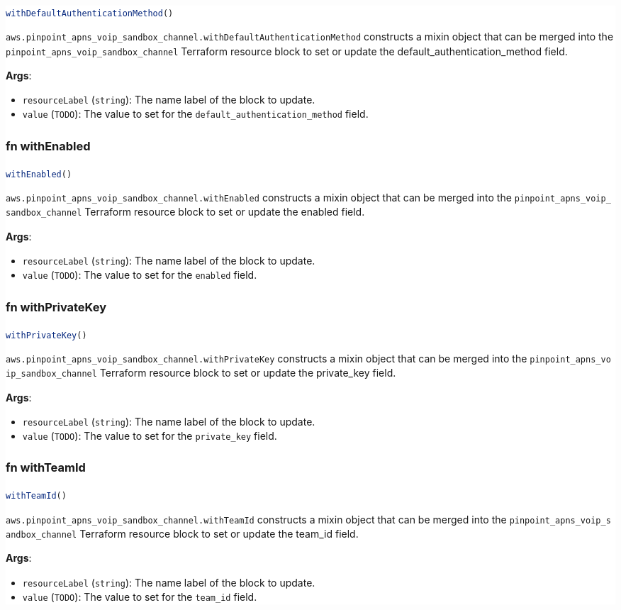 ```ts
withDefaultAuthenticationMethod()
```

`aws.pinpoint_apns_voip_sandbox_channel.withDefaultAuthenticationMethod` constructs a mixin object that can be merged into the `pinpoint_apns_voip_sandbox_channel`
Terraform resource block to set or update the default_authentication_method field.



**Args**:
  - `resourceLabel` (`string`): The name label of the block to update.
  - `value` (`TODO`): The value to set for the `default_authentication_method` field.


### fn withEnabled

```ts
withEnabled()
```

`aws.pinpoint_apns_voip_sandbox_channel.withEnabled` constructs a mixin object that can be merged into the `pinpoint_apns_voip_sandbox_channel`
Terraform resource block to set or update the enabled field.



**Args**:
  - `resourceLabel` (`string`): The name label of the block to update.
  - `value` (`TODO`): The value to set for the `enabled` field.


### fn withPrivateKey

```ts
withPrivateKey()
```

`aws.pinpoint_apns_voip_sandbox_channel.withPrivateKey` constructs a mixin object that can be merged into the `pinpoint_apns_voip_sandbox_channel`
Terraform resource block to set or update the private_key field.



**Args**:
  - `resourceLabel` (`string`): The name label of the block to update.
  - `value` (`TODO`): The value to set for the `private_key` field.


### fn withTeamId

```ts
withTeamId()
```

`aws.pinpoint_apns_voip_sandbox_channel.withTeamId` constructs a mixin object that can be merged into the `pinpoint_apns_voip_sandbox_channel`
Terraform resource block to set or update the team_id field.



**Args**:
  - `resourceLabel` (`string`): The name label of the block to update.
  - `value` (`TODO`): The value to set for the `team_id` field.
